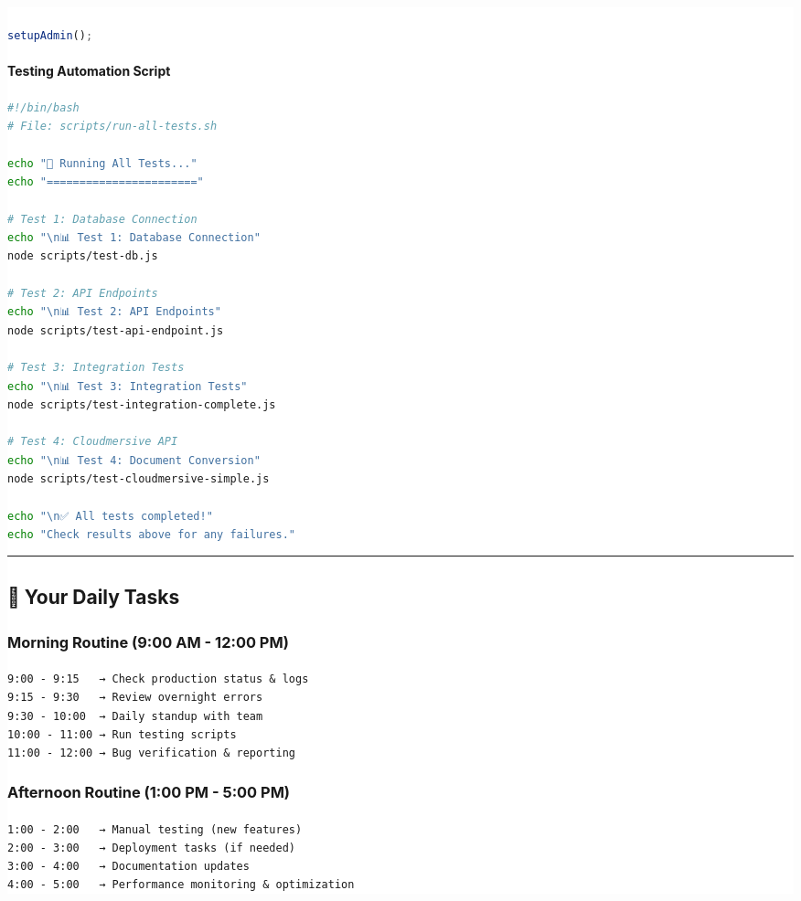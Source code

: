 ```javascript

setupAdmin();
```

#### Testing Automation Script

```bash
#!/bin/bash
# File: scripts/run-all-tests.sh

echo "🧪 Running All Tests..."
echo "======================="

# Test 1: Database Connection
echo "\n📊 Test 1: Database Connection"
node scripts/test-db.js

# Test 2: API Endpoints
echo "\n📊 Test 2: API Endpoints"
node scripts/test-api-endpoint.js

# Test 3: Integration Tests
echo "\n📊 Test 3: Integration Tests"
node scripts/test-integration-complete.js

# Test 4: Cloudmersive API
echo "\n📊 Test 4: Document Conversion"
node scripts/test-cloudmersive-simple.js

echo "\n✅ All tests completed!"
echo "Check results above for any failures."
```

---

## 🎯 Your Daily Tasks

### Morning Routine (9:00 AM - 12:00 PM)
```
9:00 - 9:15   → Check production status & logs
9:15 - 9:30   → Review overnight errors
9:30 - 10:00  → Daily standup with team
10:00 - 11:00 → Run testing scripts
11:00 - 12:00 → Bug verification & reporting
```

### Afternoon Routine (1:00 PM - 5:00 PM)
```
1:00 - 2:00   → Manual testing (new features)
2:00 - 3:00   → Deployment tasks (if needed)
3:00 - 4:00   → Documentation updates
4:00 - 5:00   → Performance monitoring & optimization
```
